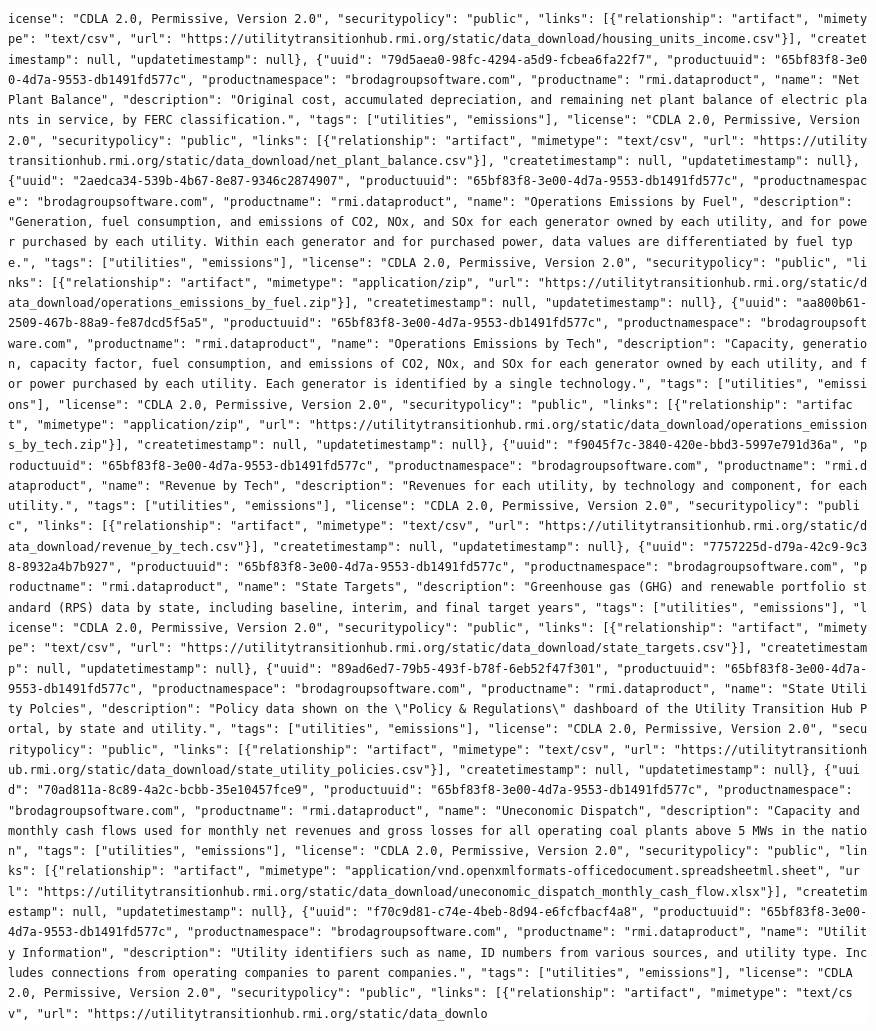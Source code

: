 ~~~~
icense": "CDLA 2.0, Permissive, Version 2.0", "securitypolicy": "public", "links": [{"relationship": "artifact", "mimetype": "text/csv", "url": "https://utilitytransitionhub.rmi.org/static/data_download/housing_units_income.csv"}], "createtimestamp": null, "updatetimestamp": null}, {"uuid": "79d5aea0-98fc-4294-a5d9-fcbea6fa22f7", "productuuid": "65bf83f8-3e00-4d7a-9553-db1491fd577c", "productnamespace": "brodagroupsoftware.com", "productname": "rmi.dataproduct", "name": "Net Plant Balance", "description": "Original cost, accumulated depreciation, and remaining net plant balance of electric plants in service, by FERC classification.", "tags": ["utilities", "emissions"], "license": "CDLA 2.0, Permissive, Version 2.0", "securitypolicy": "public", "links": [{"relationship": "artifact", "mimetype": "text/csv", "url": "https://utilitytransitionhub.rmi.org/static/data_download/net_plant_balance.csv"}], "createtimestamp": null, "updatetimestamp": null}, {"uuid": "2aedca34-539b-4b67-8e87-9346c2874907", "productuuid": "65bf83f8-3e00-4d7a-9553-db1491fd577c", "productnamespace": "brodagroupsoftware.com", "productname": "rmi.dataproduct", "name": "Operations Emissions by Fuel", "description": "Generation, fuel consumption, and emissions of CO2, NOx, and SOx for each generator owned by each utility, and for power purchased by each utility. Within each generator and for purchased power, data values are differentiated by fuel type.", "tags": ["utilities", "emissions"], "license": "CDLA 2.0, Permissive, Version 2.0", "securitypolicy": "public", "links": [{"relationship": "artifact", "mimetype": "application/zip", "url": "https://utilitytransitionhub.rmi.org/static/data_download/operations_emissions_by_fuel.zip"}], "createtimestamp": null, "updatetimestamp": null}, {"uuid": "aa800b61-2509-467b-88a9-fe87dcd5f5a5", "productuuid": "65bf83f8-3e00-4d7a-9553-db1491fd577c", "productnamespace": "brodagroupsoftware.com", "productname": "rmi.dataproduct", "name": "Operations Emissions by Tech", "description": "Capacity, generation, capacity factor, fuel consumption, and emissions of CO2, NOx, and SOx for each generator owned by each utility, and for power purchased by each utility. Each generator is identified by a single technology.", "tags": ["utilities", "emissions"], "license": "CDLA 2.0, Permissive, Version 2.0", "securitypolicy": "public", "links": [{"relationship": "artifact", "mimetype": "application/zip", "url": "https://utilitytransitionhub.rmi.org/static/data_download/operations_emissions_by_tech.zip"}], "createtimestamp": null, "updatetimestamp": null}, {"uuid": "f9045f7c-3840-420e-bbd3-5997e791d36a", "productuuid": "65bf83f8-3e00-4d7a-9553-db1491fd577c", "productnamespace": "brodagroupsoftware.com", "productname": "rmi.dataproduct", "name": "Revenue by Tech", "description": "Revenues for each utility, by technology and component, for each utility.", "tags": ["utilities", "emissions"], "license": "CDLA 2.0, Permissive, Version 2.0", "securitypolicy": "public", "links": [{"relationship": "artifact", "mimetype": "text/csv", "url": "https://utilitytransitionhub.rmi.org/static/data_download/revenue_by_tech.csv"}], "createtimestamp": null, "updatetimestamp": null}, {"uuid": "7757225d-d79a-42c9-9c38-8932a4b7b927", "productuuid": "65bf83f8-3e00-4d7a-9553-db1491fd577c", "productnamespace": "brodagroupsoftware.com", "productname": "rmi.dataproduct", "name": "State Targets", "description": "Greenhouse gas (GHG) and renewable portfolio standard (RPS) data by state, including baseline, interim, and final target years", "tags": ["utilities", "emissions"], "license": "CDLA 2.0, Permissive, Version 2.0", "securitypolicy": "public", "links": [{"relationship": "artifact", "mimetype": "text/csv", "url": "https://utilitytransitionhub.rmi.org/static/data_download/state_targets.csv"}], "createtimestamp": null, "updatetimestamp": null}, {"uuid": "89ad6ed7-79b5-493f-b78f-6eb52f47f301", "productuuid": "65bf83f8-3e00-4d7a-9553-db1491fd577c", "productnamespace": "brodagroupsoftware.com", "productname": "rmi.dataproduct", "name": "State Utility Polcies", "description": "Policy data shown on the \"Policy & Regulations\" dashboard of the Utility Transition Hub Portal, by state and utility.", "tags": ["utilities", "emissions"], "license": "CDLA 2.0, Permissive, Version 2.0", "securitypolicy": "public", "links": [{"relationship": "artifact", "mimetype": "text/csv", "url": "https://utilitytransitionhub.rmi.org/static/data_download/state_utility_policies.csv"}], "createtimestamp": null, "updatetimestamp": null}, {"uuid": "70ad811a-8c89-4a2c-bcbb-35e10457fce9", "productuuid": "65bf83f8-3e00-4d7a-9553-db1491fd577c", "productnamespace": "brodagroupsoftware.com", "productname": "rmi.dataproduct", "name": "Uneconomic Dispatch", "description": "Capacity and monthly cash flows used for monthly net revenues and gross losses for all operating coal plants above 5 MWs in the nation", "tags": ["utilities", "emissions"], "license": "CDLA 2.0, Permissive, Version 2.0", "securitypolicy": "public", "links": [{"relationship": "artifact", "mimetype": "application/vnd.openxmlformats-officedocument.spreadsheetml.sheet", "url": "https://utilitytransitionhub.rmi.org/static/data_download/uneconomic_dispatch_monthly_cash_flow.xlsx"}], "createtimestamp": null, "updatetimestamp": null}, {"uuid": "f70c9d81-c74e-4beb-8d94-e6fcfbacf4a8", "productuuid": "65bf83f8-3e00-4d7a-9553-db1491fd577c", "productnamespace": "brodagroupsoftware.com", "productname": "rmi.dataproduct", "name": "Utility Information", "description": "Utility identifiers such as name, ID numbers from various sources, and utility type. Includes connections from operating companies to parent companies.", "tags": ["utilities", "emissions"], "license": "CDLA 2.0, Permissive, Version 2.0", "securitypolicy": "public", "links": [{"relationship": "artifact", "mimetype": "text/csv", "url": "https://utilitytransitionhub.rmi.org/static/data_downlo
~~~~